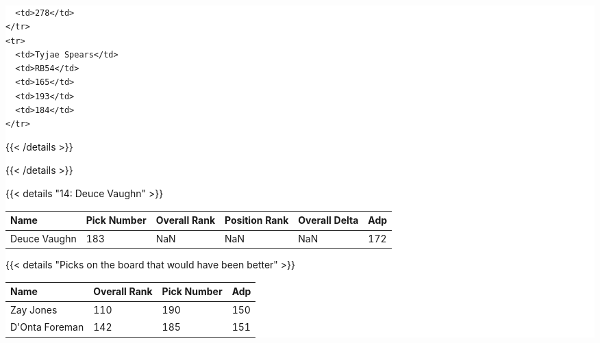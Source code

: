       <td>278</td>
    </tr>
    <tr>
      <td>Tyjae Spears</td>
      <td>RB54</td>
      <td>165</td>
      <td>193</td>
      <td>184</td>
    </tr>
  </tbody>
</table>

{{< /details >}}

{{< /details >}}

{{< details "14: Deuce Vaughn" >}}

<table  class="dataframe">
  <thead>
    <tr style="text-align: left;">
      <th>Name</th>
      <th>Pick Number</th>
      <th>Overall Rank</th>
      <th>Position Rank</th>
      <th>Overall Delta</th>
      <th>Adp</th>
    </tr>
  </thead>
  <tbody>
    <tr>
      <td>Deuce Vaughn</td>
      <td>183</td>
      <td>NaN</td>
      <td>NaN</td>
      <td>NaN</td>
      <td>172</td>
    </tr>
  </tbody>
</table>

{{< details "Picks on the board that would have been better" >}}

<table  class="dataframe">
  <thead>
    <tr style="text-align: left;">
      <th>Name</th>
      <th>Overall Rank</th>
      <th>Pick Number</th>
      <th>Adp</th>
    </tr>
  </thead>
  <tbody>
    <tr>
      <td>Zay Jones</td>
      <td>110</td>
      <td>190</td>
      <td>150</td>
    </tr>
    <tr>
      <td>D'Onta Foreman</td>
      <td>142</td>
      <td>185</td>
      <td>151</td>
    </tr>
    <tr>